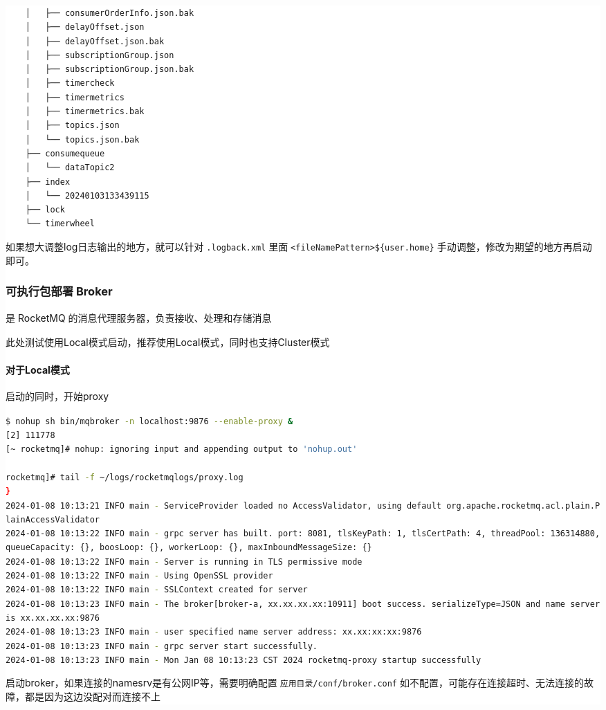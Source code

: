 ```bash
    │   ├── consumerOrderInfo.json.bak
    │   ├── delayOffset.json
    │   ├── delayOffset.json.bak
    │   ├── subscriptionGroup.json
    │   ├── subscriptionGroup.json.bak
    │   ├── timercheck
    │   ├── timermetrics
    │   ├── timermetrics.bak
    │   ├── topics.json
    │   └── topics.json.bak
    ├── consumequeue
    │   └── dataTopic2
    ├── index
    │   └── 20240103133439115
    ├── lock
    └── timerwheel
```

如果想大调整log日志输出的地方，就可以针对 `.logback.xml` 里面 `<fileNamePattern>${user.home}` 手动调整，修改为期望的地方再启动即可。

### 可执行包部署 Broker

是 RocketMQ 的消息代理服务器，负责接收、处理和存储消息

此处测试使用Local模式启动，推荐使用Local模式，同时也支持Cluster模式

#### 对于Local模式

启动的同时，开始proxy

```bash
$ nohup sh bin/mqbroker -n localhost:9876 --enable-proxy &
[2] 111778
[~ rocketmq]# nohup: ignoring input and appending output to 'nohup.out'

rocketmq]# tail -f ~/logs/rocketmqlogs/proxy.log 
}
2024-01-08 10:13:21 INFO main - ServiceProvider loaded no AccessValidator, using default org.apache.rocketmq.acl.plain.PlainAccessValidator
2024-01-08 10:13:22 INFO main - grpc server has built. port: 8081, tlsKeyPath: 1, tlsCertPath: 4, threadPool: 136314880, queueCapacity: {}, boosLoop: {}, workerLoop: {}, maxInboundMessageSize: {}
2024-01-08 10:13:22 INFO main - Server is running in TLS permissive mode
2024-01-08 10:13:22 INFO main - Using OpenSSL provider
2024-01-08 10:13:22 INFO main - SSLContext created for server
2024-01-08 10:13:23 INFO main - The broker[broker-a, xx.xx.xx.xx:10911] boot success. serializeType=JSON and name server is xx.xx.xx.xx:9876
2024-01-08 10:13:23 INFO main - user specified name server address: xx.xx:xx:xx:9876
2024-01-08 10:13:23 INFO main - grpc server start successfully.
2024-01-08 10:13:23 INFO main - Mon Jan 08 10:13:23 CST 2024 rocketmq-proxy startup successfully
```

启动broker，如果连接的namesrv是有公网IP等，需要明确配置 `应用目录/conf/broker.conf`
如不配置，可能存在连接超时、无法连接的故障，都是因为这边没配对而连接不上

